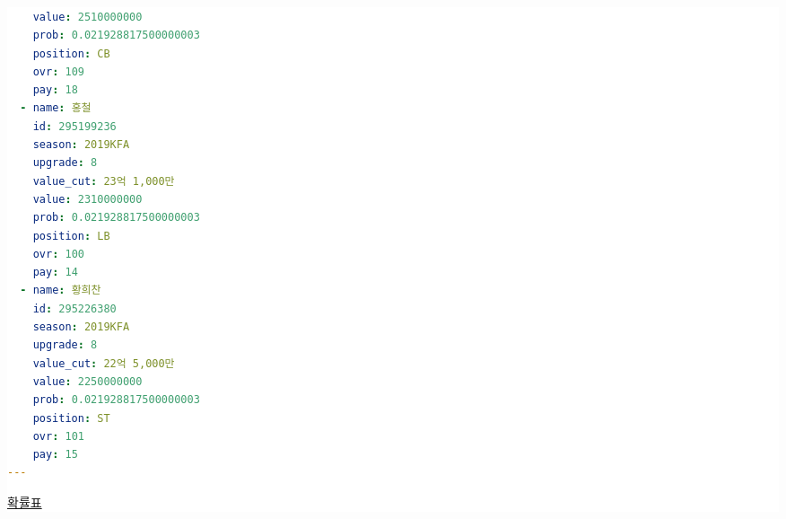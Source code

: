 ```yaml
    value: 2510000000
    prob: 0.021928817500000003
    position: CB
    ovr: 109
    pay: 18
  - name: 홍철
    id: 295199236
    season: 2019KFA
    upgrade: 8
    value_cut: 23억 1,000만
    value: 2310000000
    prob: 0.021928817500000003
    position: LB
    ovr: 100
    pay: 14
  - name: 황희찬
    id: 295226380
    season: 2019KFA
    upgrade: 8
    value_cut: 22억 5,000만
    value: 2250000000
    prob: 0.021928817500000003
    position: ST
    ovr: 101
    pay: 15
---
```

[확률표](/player/8211)
